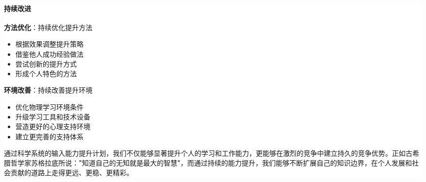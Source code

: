 #### 持续改进

**方法优化**：持续优化提升方法
- 根据效果调整提升策略
- 借鉴他人成功经验做法
- 尝试创新的提升方式
- 形成个人特色的方法

**环境改善**：持续改善提升环境
- 优化物理学习环境条件
- 升级学习工具和技术设备
- 营造更好的心理支持环境
- 建立更完善的支持体系

通过科学系统的输入能力提升计划，我们不仅能够显著提升个人的学习和工作能力，更能够在激烈的竞争中建立持久的竞争优势。正如古希腊哲学家苏格拉底所说："知道自己的无知就是最大的智慧"，而通过持续的能力提升，我们能够不断扩展自己的知识边界，在个人发展和社会贡献的道路上走得更远、更稳、更精彩。